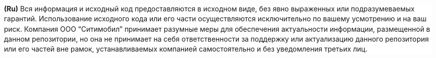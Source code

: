 **(Ru)**
Вся информация и исходный код предоставляются в исходном виде,
без явно выраженных или подразумеваемых гарантий. Использование исходного кода или его части осуществляются
исключительно по вашему усмотрению и на ваш риск. Компания ООО “Ситимобил” принимает разумные меры для
обеспечения актуальности информации, размещенной в данном репозитории, но она не принимает на себя
ответственности за поддержку или актуализацию данного репозитория или его частей вне рамок,
устанавливаемых компанией самостоятельно и без уведомления третьих лиц.